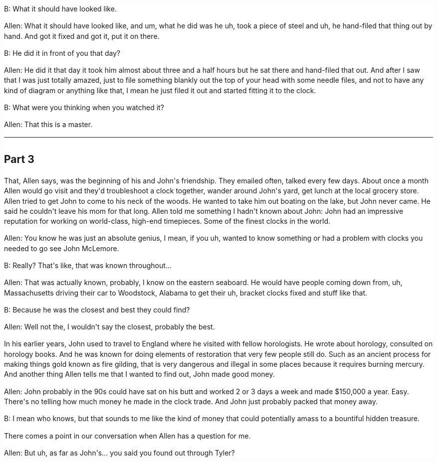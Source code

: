 B: What it should have looked like.

Allen: What it should have looked like, and um, what he did was he uh, took a piece of steel and uh, he hand-filed that thing out by hand. And got it fixed and got it, put it on there.

B: He did it in front of you that day?

Allen: He did it that day it took him almost about three and a half hours but he sat there and hand-filed that out. And after I saw that I was just totally amazed, just to file something blankly out the top of your head with some needle files, and not to have any kind of diagram or anything like that, I mean he just filed it out and started fitting it to the clock. 

B: What were you thinking when you watched it?

Allen: That this is a master.


---

## Part 3

That, Allen says, was the beginning of his and John's friendship. They emailed often, talked every few days. About once a month Allen would go visit and they'd troubleshoot a clock together, wander around John's yard, get lunch at the local grocery store. Allen tried to get John to come to his neck of the woods. He wanted to take him out boating on the lake, but John never came. He said he couldn't leave his mom for that long. Allen told me something I hadn't known about John: John had an impressive reputation for working on world-class, high-end timepieces. Some of the finest clocks in the world.

Allen: You know he was just an absolute genius, I mean, if you uh, wanted to know something or had a problem with clocks you needed to go see John McLemore. 

B: Really? That's like, that was known throughout…

Allen: That was actually known, probably, I know on the eastern seaboard. He would have people coming down from, uh, Massachusetts driving their car to Woodstock, Alabama to get their uh, bracket clocks fixed and stuff like that. 

B: Because he was the closest and best they could find?

Allen: Well not the, I wouldn't say the closest, probably the best. 

In his earlier years, John used to travel to England where he visited with fellow horologists. He wrote about horology, consulted on horology books. And he was known for doing elements of restoration that very few people still do. Such as an ancient process for making things gold known as fire gilding, that is very dangerous and illegal in some places because it requires burning mercury. And another thing Allen tells me that I wanted to find out, John made good money.

Allen: John probably in the 90s could have sat on his butt and worked 2 or 3 days a week and made $150,000 a year. Easy. There's no telling how much money he made in the clock trade. And John just probably packed that money away.

B: I mean who knows, but that sounds to me like the kind of money that could potentially amass to a bountiful hidden treasure. 

There comes a point in our conversation when Allen has a question for me.

Allen: But uh, as far as John's… you said you found out through Tyler?
